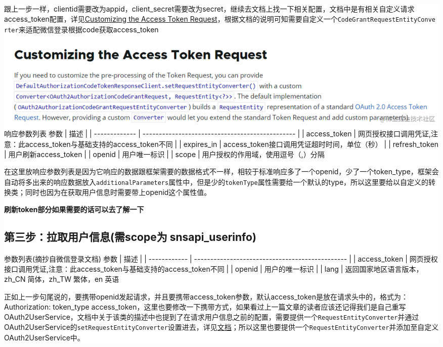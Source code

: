 跟上一步一样，clientid需要改为appid，client_secret需要改为secret，继续去文档上找一下相关配置，文档中是有相关自定义请求access_token配置，详见[Customizing the Access Token Request](https://docs.spring.io/spring-security/reference/servlet/oauth2/client/authorization-grants.html#_customizing_the_access_token_request)，根据文档的说明可知需要自定义一个`CodeGrantRequestEntityConverter`来适配微信登录根据code获取access_token

![image.png](/13/CustomTokenRequest.png)
响应参数列表
参数            | 描述                                              |
| ------------- | ----------------------------------------------- |
| access_token  | 网页授权接口调用凭证,注意：此access_token与基础支持的access_token不同 |
| expires_in    | access_token接口调用凭证超时时间，单位（秒）                    |
| refresh_token | 用户刷新access_token                                |
| openid        | 用户唯一标识                                          |
| scope         | 用户授权的作用域，使用逗号（,）分隔

在这里放响应参数列表是因为它响应的数据跟框架需要的数据格式不一样，相较于标准响应多了一个openid，少了一个token_type，框架会自动将多出来的响应数据放入`additionalParameters`属性中，但是少的`tokenType`属性需要给一个默认的type，所以这里要给以自定义的转换类；同时也因为在获取用户信息时需要带上openid这个属性值。

**刷新token部分如果需要的话可以去了解一下**
## 第三步：拉取用户信息(需scope为 snsapi_userinfo)
参数列表(摘抄自微信登录文档)
参数           | 描述                                              |
| ------------ | ----------------------------------------------- |
| access_token | 网页授权接口调用凭证,注意：此access_token与基础支持的access_token不同 |
| openid       | 用户的唯一标识                                         |
| lang         | 返回国家地区语言版本，zh_CN 简体，zh_TW 繁体，en 英语

正如上一步句尾说的，要携带openid发起请求，并且要携带access_token参数，默认access_token是放在请求头中的，格式为：Authorization: token_type access_token，这里也要修改一下携带方式，如果看过上一篇文章的读者应该还记得我们是自己重写OAuth2UserService，文档中关于该类的描述中也提到了在请求用户信息之前的配置，需要提供一个`RequestEntityConverter`并通过OAuth2UserService的`setRequestEntityConverter`设置进去，详见[文档](https://docs.spring.io/spring-security/reference/servlet/oauth2/login/advanced.html#oauth2login-advanced-oauth2-user-service)；所以这里也要提供一个`RequestEntityConverter`并添加至自定义OAuth2UserService中。
